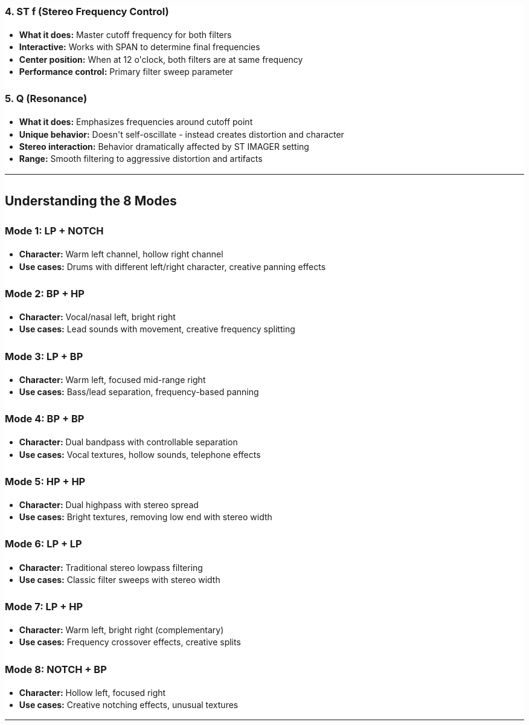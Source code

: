 ### **4. ST f (Stereo Frequency Control)**
- **What it does:** Master cutoff frequency for both filters
- **Interactive:** Works with SPAN to determine final frequencies
- **Center position:** When at 12 o'clock, both filters are at same frequency
- **Performance control:** Primary filter sweep parameter

### **5. Q (Resonance)**
- **What it does:** Emphasizes frequencies around cutoff point
- **Unique behavior:** Doesn't self-oscillate - instead creates distortion and character
- **Stereo interaction:** Behavior dramatically affected by ST IMAGER setting
- **Range:** Smooth filtering to aggressive distortion and artifacts

---

## Understanding the 8 Modes

### **Mode 1: LP + NOTCH**
- **Character:** Warm left channel, hollow right channel
- **Use cases:** Drums with different left/right character, creative panning effects

### **Mode 2: BP + HP**
- **Character:** Vocal/nasal left, bright right
- **Use cases:** Lead sounds with movement, creative frequency splitting

### **Mode 3: LP + BP**
- **Character:** Warm left, focused mid-range right
- **Use cases:** Bass/lead separation, frequency-based panning

### **Mode 4: BP + BP**
- **Character:** Dual bandpass with controllable separation
- **Use cases:** Vocal textures, hollow sounds, telephone effects

### **Mode 5: HP + HP**
- **Character:** Dual highpass with stereo spread
- **Use cases:** Bright textures, removing low end with stereo width

### **Mode 6: LP + LP**
- **Character:** Traditional stereo lowpass filtering
- **Use cases:** Classic filter sweeps with stereo width

### **Mode 7: LP + HP**
- **Character:** Warm left, bright right (complementary)
- **Use cases:** Frequency crossover effects, creative splits

### **Mode 8: NOTCH + BP**
- **Character:** Hollow left, focused right
- **Use cases:** Creative notching effects, unusual textures

---